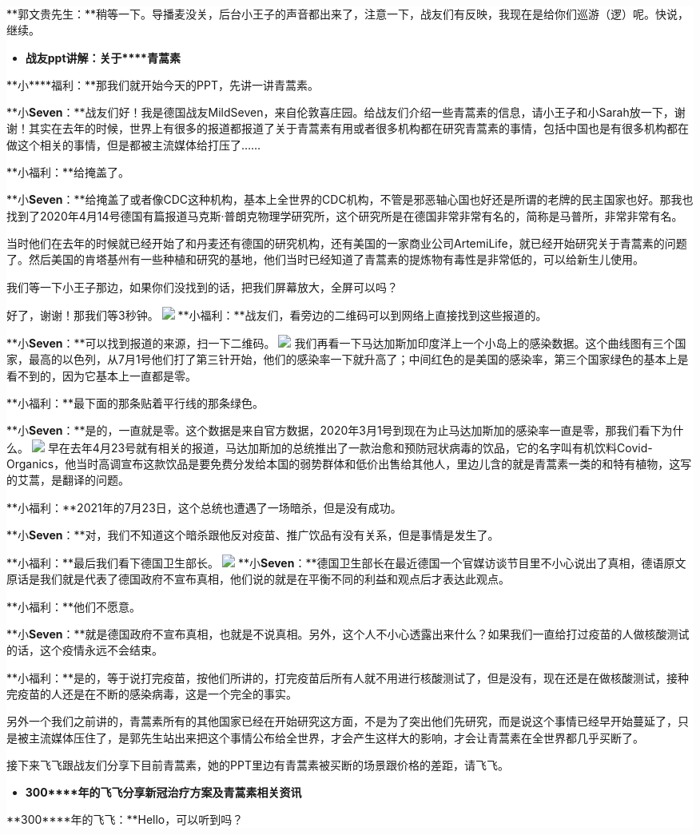 **郭文贵先生：**稍等一下。导播麦没关，后台小王子的声音都出来了，注意一下，战友们有反映，我现在是给你们巡游（逻）呢。快说，继续。

- **战友****ppt****讲解：关于****青蒿素**


**小****福利：**那我们就开始今天的PPT，先讲一讲青蒿素。

**小****Seven****：**战友们好！我是德国战友MildSeven，来自伦敦喜庄园。给战友们介绍一些青蒿素的信息，请小王子和小Sarah放一下，谢谢！其实在去年的时候，世界上有很多的报道都报道了关于青蒿素有用或者很多机构都在研究青蒿素的事情，包括中国也是有很多机构都在做这个相关的事情，但是都被主流媒体给打压了……

**小福利：**给掩盖了。

**小****Seven****：**给掩盖了或者像CDC这种机构，基本上全世界的CDC机构，不管是邪恶轴心国也好还是所谓的老牌的民主国家也好。那我也找到了2020年4月14号德国有篇报道马克斯·普朗克物理学研究所，这个研究所是在德国非常非常有名的，简称是马普所，非常非常有名。

当时他们在去年的时候就已经开始了和丹麦还有德国的研究机构，还有美国的一家商业公司ArtemiLife，就已经开始研究关于青蒿素的问题了。然后美国的肯塔基州有一些种植和研究的基地，他们当时已经知道了青蒿素的提炼物有毒性是非常低的，可以给新生儿使用。

我们等一下小王子那边，如果你们没找到的话，把我们屏幕放大，全屏可以吗？

好了，谢谢！那我们等3秒钟。
![](https://assets.gnews.org/wp-content/uploads/2021/09/02-2.png)
**小福利：**战友们，看旁边的二维码可以到网络上直接找到这些报道的。

**小****Seven****：**可以找到报道的来源，扫一下二维码。
![](https://assets.gnews.org/wp-content/uploads/2021/09/03-1.png)
我们再看一下马达加斯加印度洋上一个小岛上的感染数据。这个曲线图有三个国家，最高的以色列，从7月1号他们打了第三针开始，他们的感染率一下就升高了；中间红色的是美国的感染率，第三个国家绿色的基本上是看不到的，因为它基本上一直都是零。

**小福利：**最下面的那条贴着平行线的那条绿色。

**小****Seven****：**是的，一直就是零。这个数据是来自官方数据，2020年3月1号到现在为止马达加斯加的感染率一直是零，那我们看下为什么。
![](https://assets.gnews.org/wp-content/uploads/2021/09/04-1.png)
早在去年4月23号就有相关的报道，马达加斯加的总统推出了一款治愈和预防冠状病毒的饮品，它的名字叫有机饮料Covid-Organics，他当时高调宣布这款饮品是要免费分发给本国的弱势群体和低价出售给其他人，里边儿含的就是青蒿素一类的和特有植物，这写的艾蒿，是翻译的问题。

**小福利：**2021年的7月23日，这个总统也遭遇了一场暗杀，但是没有成功。

**小****Seven****：**对，我们不知道这个暗杀跟他反对疫苗、推广饮品有没有关系，但是事情是发生了。

**小福利：**最后我们看下德国卫生部长。
![](https://assets.gnews.org/wp-content/uploads/2021/09/05.png)
**小****Seven****：**德国卫生部长在最近德国一个官媒访谈节目里不小心说出了真相，德语原文原话是我们就是代表了德国政府不宣布真相，他们说的就是在平衡不同的利益和观点后才表达此观点。

**小福利：**他们不愿意。

**小****Seven****：**就是德国政府不宣布真相，也就是不说真相。另外，这个人不小心透露出来什么？如果我们一直给打过疫苗的人做核酸测试的话，这个疫情永远不会结束。

**小福利：**是的，等于说打完疫苗，按他们所讲的，打完疫苗后所有人就不用进行核酸测试了，但是没有，现在还是在做核酸测试，接种完疫苗的人还是在不断的感染病毒，这是一个完全的事实。

另外一个我们之前讲的，青蒿素所有的其他国家已经在开始研究这方面，不是为了突出他们先研究，而是说这个事情已经早开始蔓延了，只是被主流媒体压住了，是郭先生站出来把这个事情公布给全世界，才会产生这样大的影响，才会让青蒿素在全世界都几乎买断了。

接下来飞飞跟战友们分享下目前青蒿素，她的PPT里边有青蒿素被买断的场景跟价格的差距，请飞飞。

- **300****年的飞飞分享新冠治疗方案及青蒿素相关资讯**


**300****年的飞飞：**Hello，可以听到吗？
